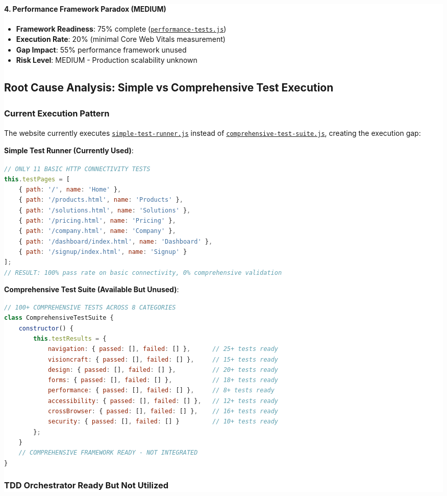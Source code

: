 #### 4. Performance Framework Paradox (MEDIUM)
- **Framework Readiness**: 75% complete ([`performance-tests.js`](website/test-framework/test-runners/performance-tests.js:19))
- **Execution Rate**: 20% (minimal Core Web Vitals measurement)
- **Gap Impact**: 55% performance framework unused
- **Risk Level**: MEDIUM - Production scalability unknown

## Root Cause Analysis: Simple vs Comprehensive Test Execution

### Current Execution Pattern
The website currently executes [`simple-test-runner.js`](website/test-framework/simple-test-runner.js:29) instead of [`comprehensive-test-suite.js`](website/test-framework/comprehensive-test-suite.js:11), creating the execution gap:

**Simple Test Runner (Currently Used)**:
```javascript
// ONLY 11 BASIC HTTP CONNECTIVITY TESTS
this.testPages = [
    { path: '/', name: 'Home' },
    { path: '/products.html', name: 'Products' },
    { path: '/solutions.html', name: 'Solutions' },
    { path: '/pricing.html', name: 'Pricing' },
    { path: '/company.html', name: 'Company' },
    { path: '/dashboard/index.html', name: 'Dashboard' },
    { path: '/signup/index.html', name: 'Signup' }
];
// RESULT: 100% pass rate on basic connectivity, 0% comprehensive validation
```

**Comprehensive Test Suite (Available But Unused)**:
```javascript
// 100+ COMPREHENSIVE TESTS ACROSS 8 CATEGORIES
class ComprehensiveTestSuite {
    constructor() {
        this.testResults = {
            navigation: { passed: [], failed: [] },      // 25+ tests ready
            visioncraft: { passed: [], failed: [] },     // 15+ tests ready
            design: { passed: [], failed: [] },          // 20+ tests ready
            forms: { passed: [], failed: [] },           // 18+ tests ready
            performance: { passed: [], failed: [] },     // 8+ tests ready
            accessibility: { passed: [], failed: [] },   // 12+ tests ready
            crossBrowser: { passed: [], failed: [] },    // 16+ tests ready
            security: { passed: [], failed: [] }         // 10+ tests ready
        };
    }
    // COMPREHENSIVE FRAMEWORK READY - NOT INTEGRATED
}
```

### TDD Orchestrator Ready But Not Utilized
